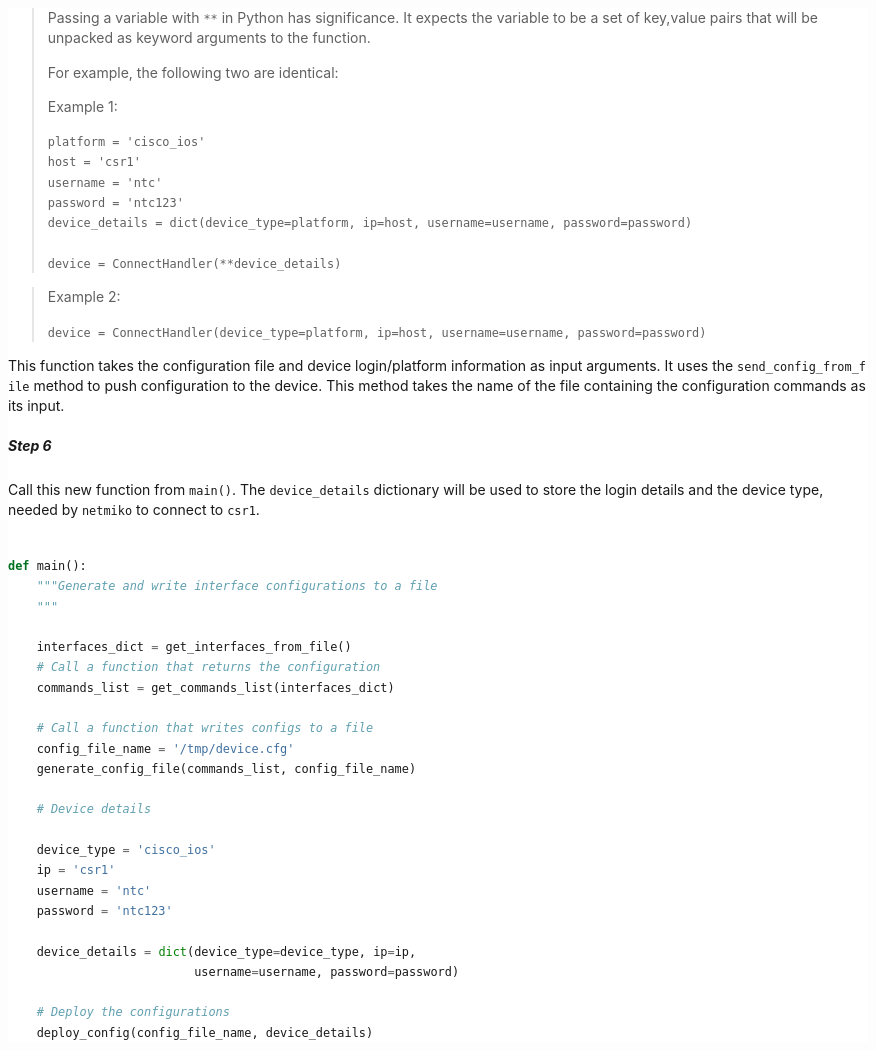 > Passing a variable with `**` in Python has significance. It expects the variable to be a set of key,value pairs that will be unpacked as keyword arguments to the function.
> 
> For example, the following two are identical:
> 
> Example 1:
> ```
> platform = 'cisco_ios'
> host = 'csr1'
> username = 'ntc'
> password = 'ntc123'
> device_details = dict(device_type=platform, ip=host, username=username, password=password)
> 
> device = ConnectHandler(**device_details)
> ```

> Example 2:
> ```
> device = ConnectHandler(device_type=platform, ip=host, username=username, password=password)
> ```

This function takes the configuration file and device login/platform information as input arguments. It uses the `send_config_from_file` method to push configuration to the device. This method takes the name of the file containing the configuration commands as its input.


##### Step 6

Call this new function from `main()`. The `device_details` dictionary will be used to store the login details and the device type, needed by `netmiko` to connect to `csr1`.

```python

def main():
    """Generate and write interface configurations to a file
    """

    interfaces_dict = get_interfaces_from_file()
    # Call a function that returns the configuration
    commands_list = get_commands_list(interfaces_dict)

    # Call a function that writes configs to a file
    config_file_name = '/tmp/device.cfg'
    generate_config_file(commands_list, config_file_name)

    # Device details

    device_type = 'cisco_ios'
    ip = 'csr1'
    username = 'ntc'
    password = 'ntc123'

    device_details = dict(device_type=device_type, ip=ip,
                          username=username, password=password)

    # Deploy the configurations
    deploy_config(config_file_name, device_details)

```
